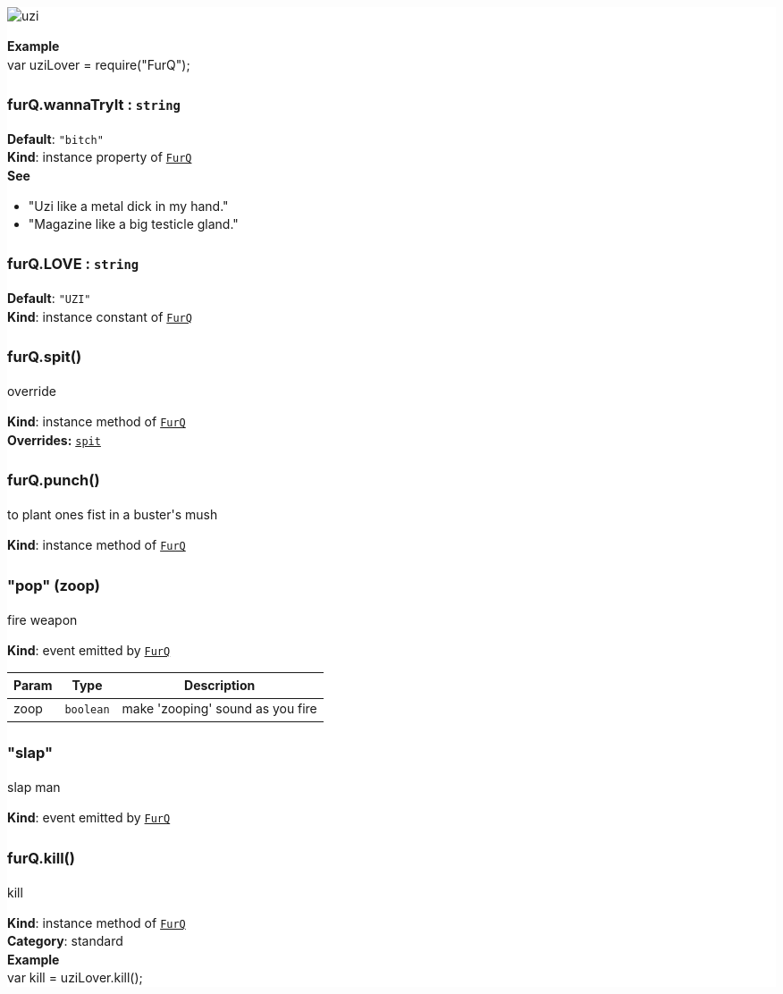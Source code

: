 ![uzi](https://sampleface.co.uk/wp-content/uploads/2013/07/fur-q-uzi-lover.png)

**Example**  
var uziLover = require("FurQ");

<a name="FurQ#wannaTryIt"></a>
### furQ.wannaTryIt : <code>string</code>
**Default**: <code>&quot;bitch&quot;</code>  
**Kind**: instance property of <code>[FurQ](#FurQ)</code>  
**See**

- "Uzi like a metal dick in my hand."
- "Magazine like a big testicle gland."

<a name="FurQ#LOVE"></a>
### furQ.LOVE : <code>string</code>
**Default**: <code>&quot;UZI&quot;</code>  
**Kind**: instance constant of <code>[FurQ](#FurQ)</code>  
<a name="FurQ#spit"></a>
### furQ.spit()
override

**Kind**: instance method of <code>[FurQ](#FurQ)</code>  
**Overrides:** <code>[spit](#Rapper#spit)</code>  
<a name="FurQ#punch"></a>
### furQ.punch()
to plant ones fist in a buster's mush

**Kind**: instance method of <code>[FurQ](#FurQ)</code>  
<a name="FurQ#event_pop"></a>
### "pop" (zoop)
fire weapon

**Kind**: event emitted by <code>[FurQ](#FurQ)</code>  

| Param | Type | Description |
| --- | --- | --- |
| zoop | <code>boolean</code> | make 'zooping' sound as you fire |

<a name="FurQ#event_slap"></a>
### "slap"
slap man

**Kind**: event emitted by <code>[FurQ](#FurQ)</code>  
<a name="FurQ#kill"></a>
### furQ.kill()
kill

**Kind**: instance method of <code>[FurQ](#FurQ)</code>  
**Category**: standard  
**Example**  
var kill = uziLover.kill();
    